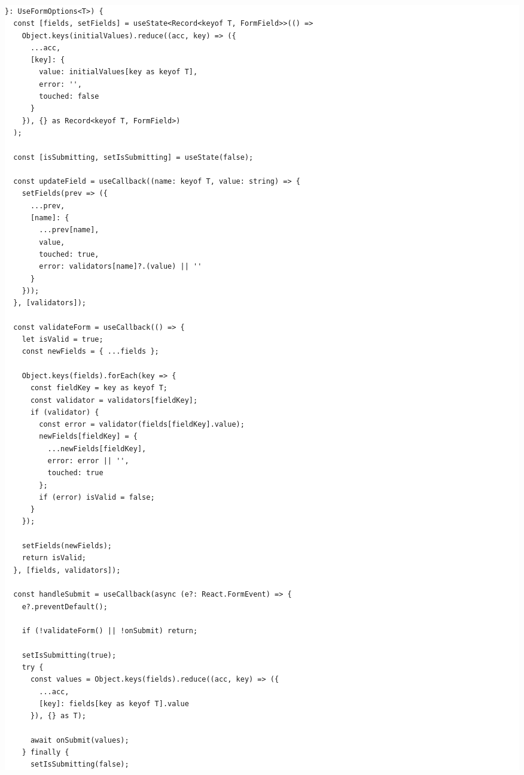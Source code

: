 ```tsx
}: UseFormOptions<T>) {
  const [fields, setFields] = useState<Record<keyof T, FormField>>(() =>
    Object.keys(initialValues).reduce((acc, key) => ({
      ...acc,
      [key]: {
        value: initialValues[key as keyof T],
        error: '',
        touched: false
      }
    }), {} as Record<keyof T, FormField>)
  );

  const [isSubmitting, setIsSubmitting] = useState(false);

  const updateField = useCallback((name: keyof T, value: string) => {
    setFields(prev => ({
      ...prev,
      [name]: {
        ...prev[name],
        value,
        touched: true,
        error: validators[name]?.(value) || ''
      }
    }));
  }, [validators]);

  const validateForm = useCallback(() => {
    let isValid = true;
    const newFields = { ...fields };

    Object.keys(fields).forEach(key => {
      const fieldKey = key as keyof T;
      const validator = validators[fieldKey];
      if (validator) {
        const error = validator(fields[fieldKey].value);
        newFields[fieldKey] = {
          ...newFields[fieldKey],
          error: error || '',
          touched: true
        };
        if (error) isValid = false;
      }
    });

    setFields(newFields);
    return isValid;
  }, [fields, validators]);

  const handleSubmit = useCallback(async (e?: React.FormEvent) => {
    e?.preventDefault();
    
    if (!validateForm() || !onSubmit) return;

    setIsSubmitting(true);
    try {
      const values = Object.keys(fields).reduce((acc, key) => ({
        ...acc,
        [key]: fields[key as keyof T].value
      }), {} as T);

      await onSubmit(values);
    } finally {
      setIsSubmitting(false);
```